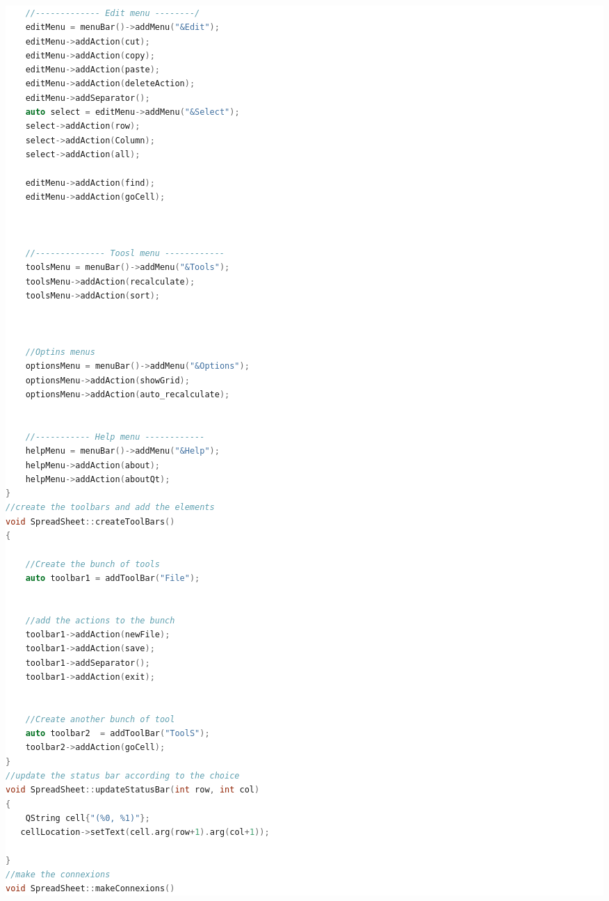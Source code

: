 ```c++
    //------------- Edit menu --------/
    editMenu = menuBar()->addMenu("&Edit");
    editMenu->addAction(cut);
    editMenu->addAction(copy);
    editMenu->addAction(paste);
    editMenu->addAction(deleteAction);
    editMenu->addSeparator();
    auto select = editMenu->addMenu("&Select");
    select->addAction(row);
    select->addAction(Column);
    select->addAction(all);

    editMenu->addAction(find);
    editMenu->addAction(goCell);



    //-------------- Toosl menu ------------
    toolsMenu = menuBar()->addMenu("&Tools");
    toolsMenu->addAction(recalculate);
    toolsMenu->addAction(sort);



    //Optins menus
    optionsMenu = menuBar()->addMenu("&Options");
    optionsMenu->addAction(showGrid);
    optionsMenu->addAction(auto_recalculate);


    //----------- Help menu ------------
    helpMenu = menuBar()->addMenu("&Help");
    helpMenu->addAction(about);
    helpMenu->addAction(aboutQt);
}
//create the toolbars and add the elements 
void SpreadSheet::createToolBars()
{

    //Create the bunch of tools
    auto toolbar1 = addToolBar("File");


    //add the actions to the bunch 
    toolbar1->addAction(newFile);
    toolbar1->addAction(save);
    toolbar1->addSeparator();
    toolbar1->addAction(exit);


    //Create another bunch of tool
    auto toolbar2  = addToolBar("ToolS");
    toolbar2->addAction(goCell);
}
//update the status bar according to the choice
void SpreadSheet::updateStatusBar(int row, int col)
{
    QString cell{"(%0, %1)"};
   cellLocation->setText(cell.arg(row+1).arg(col+1));

}
//make the connexions 
void SpreadSheet::makeConnexions()
```
